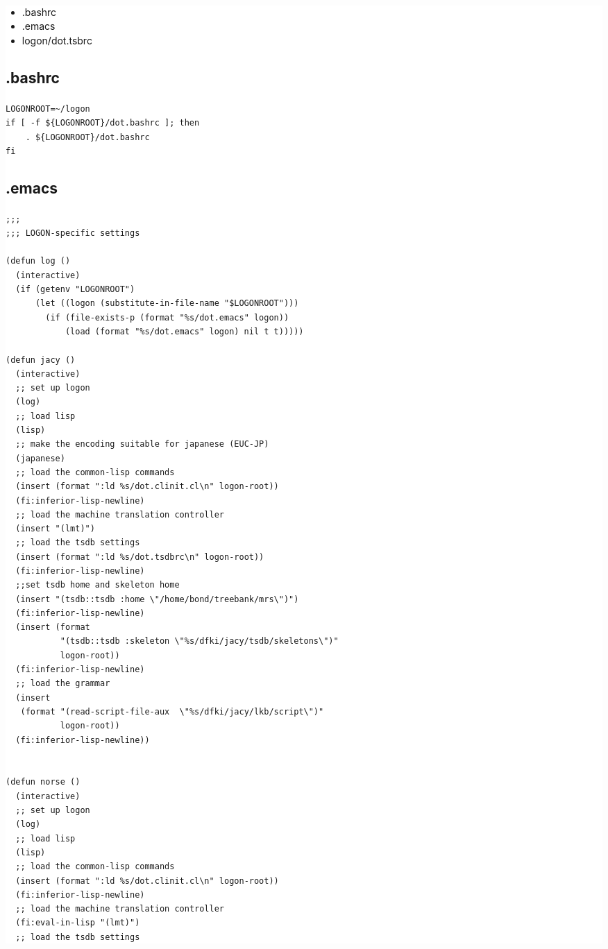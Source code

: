   - .bashrc
  - .emacs
  - logon/dot.tsbrc

## .bashrc

    LOGONROOT=~/logon
    if [ -f ${LOGONROOT}/dot.bashrc ]; then
        . ${LOGONROOT}/dot.bashrc
    fi

## .emacs

    ;;;
    ;;; LOGON-specific settings
    
    (defun log ()
      (interactive)
      (if (getenv "LOGONROOT")
          (let ((logon (substitute-in-file-name "$LOGONROOT")))
            (if (file-exists-p (format "%s/dot.emacs" logon))
                (load (format "%s/dot.emacs" logon) nil t t)))))
    
    (defun jacy ()
      (interactive)
      ;; set up logon
      (log)
      ;; load lisp
      (lisp)
      ;; make the encoding suitable for japanese (EUC-JP)
      (japanese)
      ;; load the common-lisp commands
      (insert (format ":ld %s/dot.clinit.cl\n" logon-root))
      (fi:inferior-lisp-newline)
      ;; load the machine translation controller
      (insert "(lmt)") 
      ;; load the tsdb settings
      (insert (format ":ld %s/dot.tsdbrc\n" logon-root))
      (fi:inferior-lisp-newline)
      ;;set tsdb home and skeleton home
      (insert "(tsdb::tsdb :home \"/home/bond/treebank/mrs\")")
      (fi:inferior-lisp-newline)
      (insert (format 
               "(tsdb::tsdb :skeleton \"%s/dfki/jacy/tsdb/skeletons\")"
               logon-root))
      (fi:inferior-lisp-newline)
      ;; load the grammar
      (insert 
       (format "(read-script-file-aux  \"%s/dfki/jacy/lkb/script\")" 
               logon-root))
      (fi:inferior-lisp-newline))
    
    
    (defun norse ()
      (interactive)
      ;; set up logon
      (log)
      ;; load lisp
      (lisp)
      ;; load the common-lisp commands
      (insert (format ":ld %s/dot.clinit.cl\n" logon-root))
      (fi:inferior-lisp-newline)
      ;; load the machine translation controller
      (fi:eval-in-lisp "(lmt)")
      ;; load the tsdb settings
